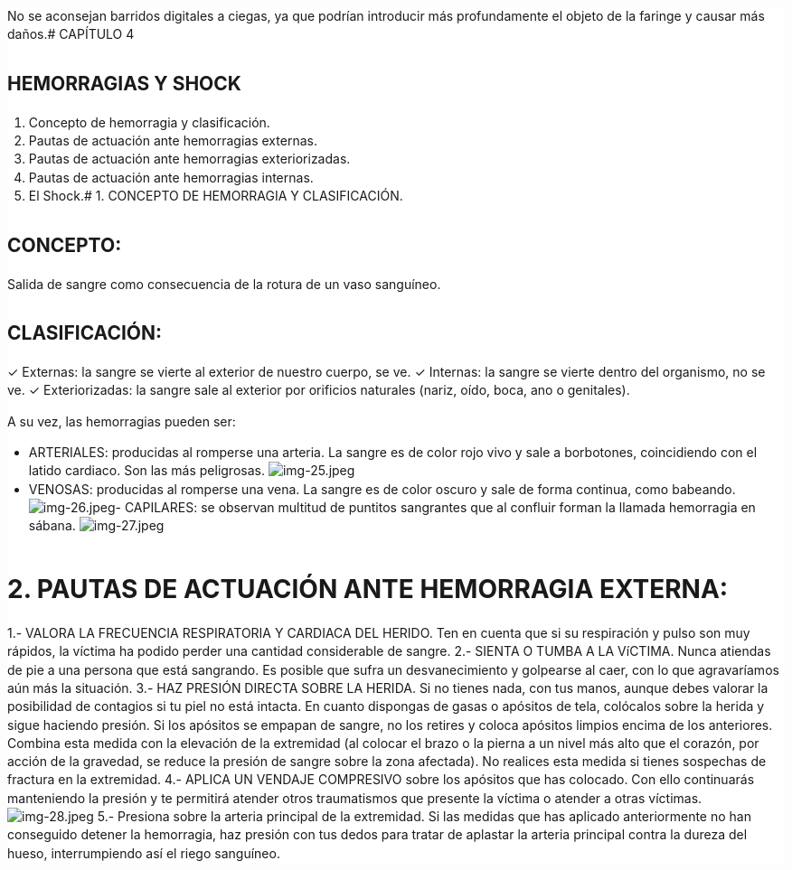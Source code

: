 No se aconsejan barridos digitales a ciegas, ya que podrían introducir más profundamente el objeto de la faringe y causar más daños.# CAPÍTULO 4 

## HEMORRAGIAS Y SHOCK

1. Concepto de hemorragia y clasificación.
2. Pautas de actuación ante hemorragias externas.
3. Pautas de actuación ante hemorragias exteriorizadas.
4. Pautas de actuación ante hemorragias internas.
5. El Shock.# 1. CONCEPTO DE HEMORRAGIA Y CLASIFICACIÓN. 

## CONCEPTO:

Salida de sangre como consecuencia de la rotura de un vaso sanguíneo.

## CLASIFICACIÓN:

$\checkmark$ Externas: la sangre se vierte al exterior de nuestro cuerpo, se ve.
$\checkmark$ Internas: la sangre se vierte dentro del organismo, no se ve.
$\checkmark$ Exteriorizadas: la sangre sale al exterior por orificios naturales (nariz, oído, boca, ano o genitales).

A su vez, las hemorragias pueden ser:

- ARTERIALES: producidas al romperse una arteria. La sangre es de color rojo vivo y sale a borbotones, coincidiendo con el latido cardiaco. Son las más peligrosas.
![img-25.jpeg](img-25.jpeg)
- VENOSAS: producidas al romperse una vena. La sangre es de color oscuro y sale de forma continua, como babeando.
![img-26.jpeg](img-26.jpeg)- CAPILARES: se observan multitud de puntitos sangrantes que al confluir forman la llamada hemorragia en sábana.
![img-27.jpeg](img-27.jpeg)


# 2. PAUTAS DE ACTUACIÓN ANTE HEMORRAGIA EXTERNA: 

1.- VALORA LA FRECUENCIA RESPIRATORIA Y CARDIACA DEL HERIDO. Ten en cuenta que si su respiración y pulso son muy rápidos, la víctima ha podido perder una cantidad considerable de sangre.
2.- SIENTA O TUMBA A LA VíCTIMA. Nunca atiendas de pie a una persona que está sangrando. Es posible que sufra un desvanecimiento y golpearse al caer, con lo que agravaríamos aún más la situación.
3.- HAZ PRESIÓN DIRECTA SOBRE LA HERIDA. Si no tienes nada, con tus manos, aunque debes valorar la posibilidad de contagios si tu piel no está intacta. En cuanto dispongas de gasas o apósitos de tela, colócalos sobre la herida y sigue haciendo presión. Si los apósitos se empapan de sangre, no los retires y coloca apósitos limpios encima de los anteriores. Combina esta medida con la elevación de la extremidad (al colocar el brazo o la pierna a un nivel más alto que el corazón, por acción de la gravedad, se reduce la presión de sangre sobre la zona afectada). No realices esta medida si tienes sospechas de fractura en la extremidad.
4.- APLICA UN VENDAJE COMPRESIVO sobre los apósitos que has colocado. Con ello continuarás manteniendo la presión y te permitirá atender otros traumatismos que presente la víctima o atender a otras víctimas.![img-28.jpeg](img-28.jpeg)
5.- Presiona sobre la arteria principal de la extremidad. Si las medidas que has aplicado anteriormente no han conseguido detener la hemorragia, haz presión con tus dedos para tratar de aplastar la arteria principal contra la dureza del hueso, interrumpiendo así el riego sanguíneo.
